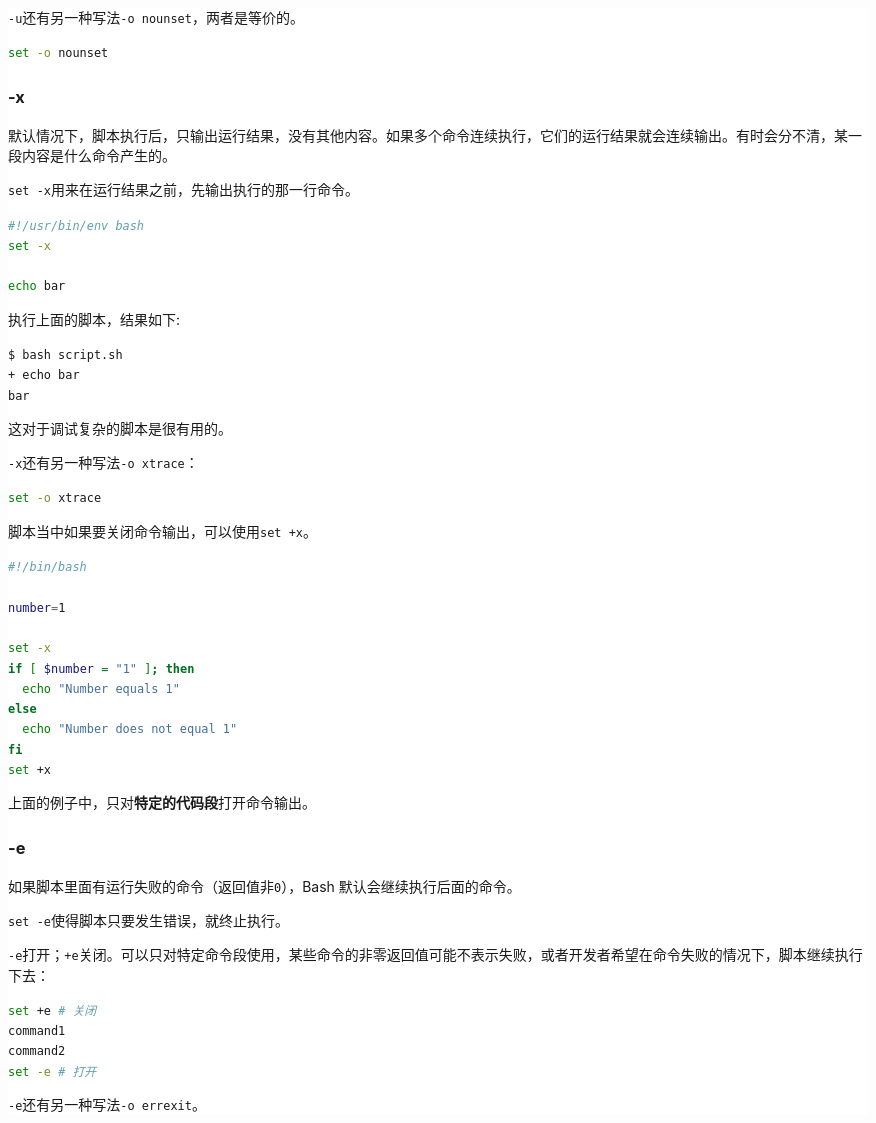 `-u`还有另一种写法`-o nounset`，两者是等价的。
```bash
set -o nounset
```
### -x
默认情况下，脚本执行后，只输出运行结果，没有其他内容。如果多个命令连续执行，它们的运行结果就会连续输出。有时会分不清，某一段内容是什么命令产生的。

`set -x`用来在运行结果之前，先输出执行的那一行命令。
```bash
#!/usr/bin/env bash
set -x

echo bar
```
执行上面的脚本，结果如下:
```bash
$ bash script.sh
+ echo bar
bar
```
这对于调试复杂的脚本是很有用的。

`-x`还有另一种写法`-o xtrace`：
```bash
set -o xtrace
```
脚本当中如果要关闭命令输出，可以使用`set +x`。
```bash
#!/bin/bash

number=1

set -x
if [ $number = "1" ]; then
  echo "Number equals 1"
else
  echo "Number does not equal 1"
fi
set +x
```
上面的例子中，只对**特定的代码段**打开命令输出。

### -e
如果脚本里面有运行失败的命令（返回值非`0`），Bash 默认会继续执行后面的命令。

`set -e`使得脚本只要发生错误，就终止执行。

`-e`打开；`+e`关闭。可以只对特定命令段使用，某些命令的非零返回值可能不表示失败，或者开发者希望在命令失败的情况下，脚本继续执行下去：
```bash
set +e # 关闭
command1
command2
set -e # 打开
```
`-e`还有另一种写法`-o errexit`。
